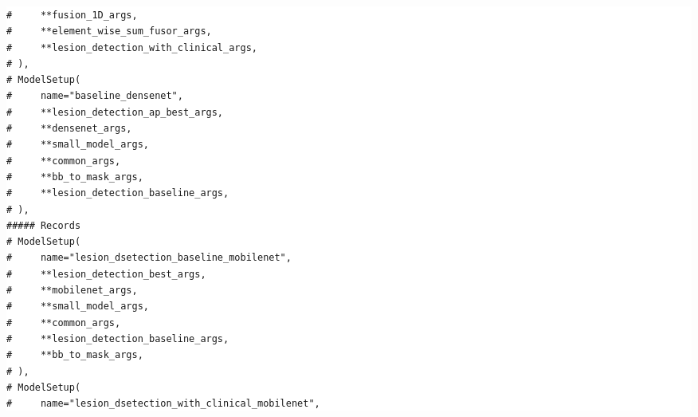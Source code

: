     #     **fusion_1D_args,
    #     **element_wise_sum_fusor_args,
    #     **lesion_detection_with_clinical_args,
    # ),
    # ModelSetup(
    #     name="baseline_densenet",
    #     **lesion_detection_ap_best_args,
    #     **densenet_args,
    #     **small_model_args,
    #     **common_args,
    #     **bb_to_mask_args,
    #     **lesion_detection_baseline_args,
    # ),
    ##### Records
    # ModelSetup(
    #     name="lesion_dsetection_baseline_mobilenet",
    #     **lesion_detection_best_args,
    #     **mobilenet_args,
    #     **small_model_args,
    #     **common_args,
    #     **lesion_detection_baseline_args,
    #     **bb_to_mask_args,
    # ),
    # ModelSetup(
    #     name="lesion_dsetection_with_clinical_mobilenet",